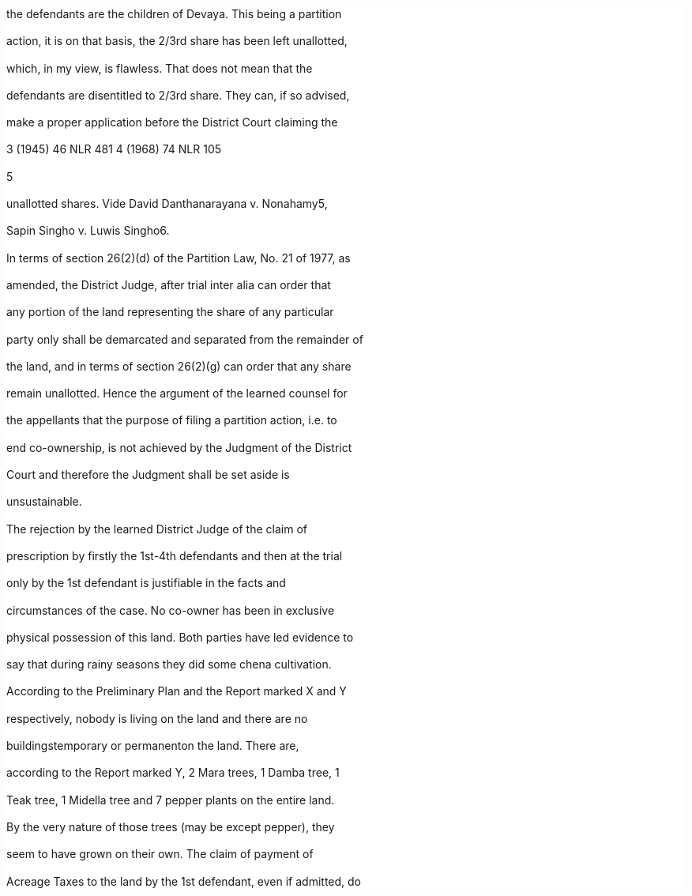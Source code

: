 the defendants are the children of Devaya. This being a partition

action, it is on that basis, the 2/3rd share has been left unallotted,

which, in my view, is flawless. That does not mean that the

defendants are disentitled to 2/3rd share. They can, if so advised,

make a proper application before the District Court claiming the

3 (1945) 46 NLR 481 4 (1968) 74 NLR 105

5

unallotted shares. Vide David Danthanarayana v. Nonahamy5,

Sapin Singho v. Luwis Singho6.

In terms of section 26(2)(d) of the Partition Law, No. 21 of 1977, as

amended, the District Judge, after trial inter alia can order that

any portion of the land representing the share of any particular

party only shall be demarcated and separated from the remainder of

the land, and in terms of section 26(2)(g) can order that any share

remain unallotted. Hence the argument of the learned counsel for

the appellants that the purpose of filing a partition action, i.e. to

end co-ownership, is not achieved by the Judgment of the District

Court and therefore the Judgment shall be set aside is

unsustainable.

The rejection by the learned District Judge of the claim of

prescription by firstly the 1st-4th defendants and then at the trial

only by the 1st defendant is justifiable in the facts and

circumstances of the case. No co-owner has been in exclusive

physical possession of this land. Both parties have led evidence to

say that during rainy seasons they did some chena cultivation.

According to the Preliminary Plan and the Report marked X and Y

respectively, nobody is living on the land and there are no

buildingstemporary or permanenton the land. There are,

according to the Report marked Y, 2 Mara trees, 1 Damba tree, 1

Teak tree, 1 Midella tree and 7 pepper plants on the entire land.

By the very nature of those trees (may be except pepper), they

seem to have grown on their own. The claim of payment of

Acreage Taxes to the land by the 1st defendant, even if admitted, do
